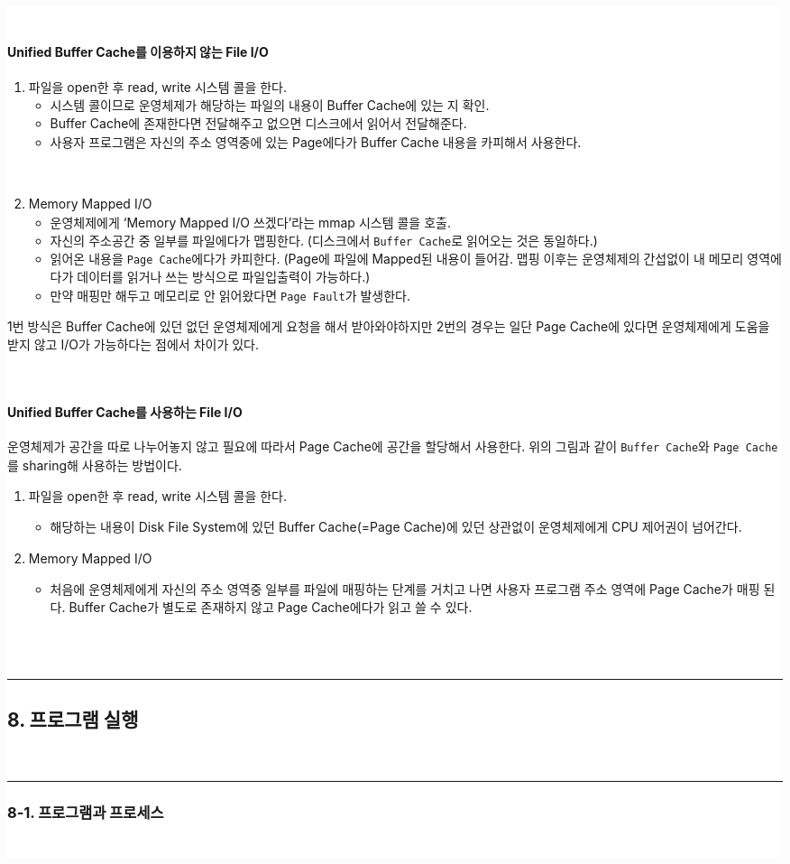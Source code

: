 <br/>

#### Unified Buffer Cache를 이용하지 않는 File I/O

1. 파일을 open한 후 read, write 시스템 콜을 한다.
   - 시스템 콜이므로 운영체제가 해당하는 파일의 내용이 Buffer Cache에 있는 지 확인.
   - Buffer Cache에 존재한다면 전달해주고 없으면 디스크에서 읽어서 전달해준다.
   - 사용자 프로그램은 자신의 주소 영역중에 있는 Page에다가 Buffer Cache 내용을 카피해서 사용한다.

<br/>

2. Memory Mapped I/O
   - 운영체제에게 ‘Memory Mapped I/O 쓰겠다’라는 mmap 시스템 콜을 호출.
   - 자신의 주소공간 중 일부를 파일에다가 맵핑한다. (디스크에서 `Buffer Cache`로 읽어오는 것은 동일하다.)
   - 읽어온 내용을 `Page Cache`에다가 카피한다. (Page에 파일에 Mapped된 내용이 들어감. 맵핑 이후는 운영체제의 간섭없이 내 메모리 영역에다가 데이터를 읽거나 쓰는 방식으로 파일입출력이 가능하다.)
   - 만약 매핑만 해두고 메모리로 안 읽어왔다면 `Page Fault`가 발생한다.

1번 방식은 Buffer Cache에 있던 없던 운영체제에게 요청을 해서 받아와야하지만 2번의 경우는 일단 Page Cache에 있다면 운영체제에게 도움을 받지 않고 I/O가 가능하다는 점에서 차이가 있다.

<br/>

#### Unified Buffer Cache를 사용하는 File I/O

운영체제가 공간을 따로 나누어놓지 않고 필요에 따라서 Page Cache에 공간을 할당해서 사용한다. 위의 그림과 같이 `Buffer Cache`와 `Page Cache`를 sharing해 사용하는 방법이다.

1. 파일을 open한 후 read, write 시스템 콜을 한다.
   - 해당하는 내용이 Disk File System에 있던 Buffer Cache(=Page Cache)에 있던 상관없이 운영체제에게 CPU 제어권이 넘어간다.

2. Memory Mapped I/O
   - 처음에 운영체제에게 자신의 주소 영역중 일부를 파일에 매핑하는 단계를 거치고 나면 사용자 프로그램 주소 영역에 Page Cache가 매핑 된다. Buffer Cache가 별도로 존재하지 않고 Page Cache에다가 읽고 쓸 수 있다.

<br/>

<br/>

<hr/>

## 8. 프로그램 실행

<br/>

<hr/>

### 8-1. 프로그램과 프로세스

<br/>
